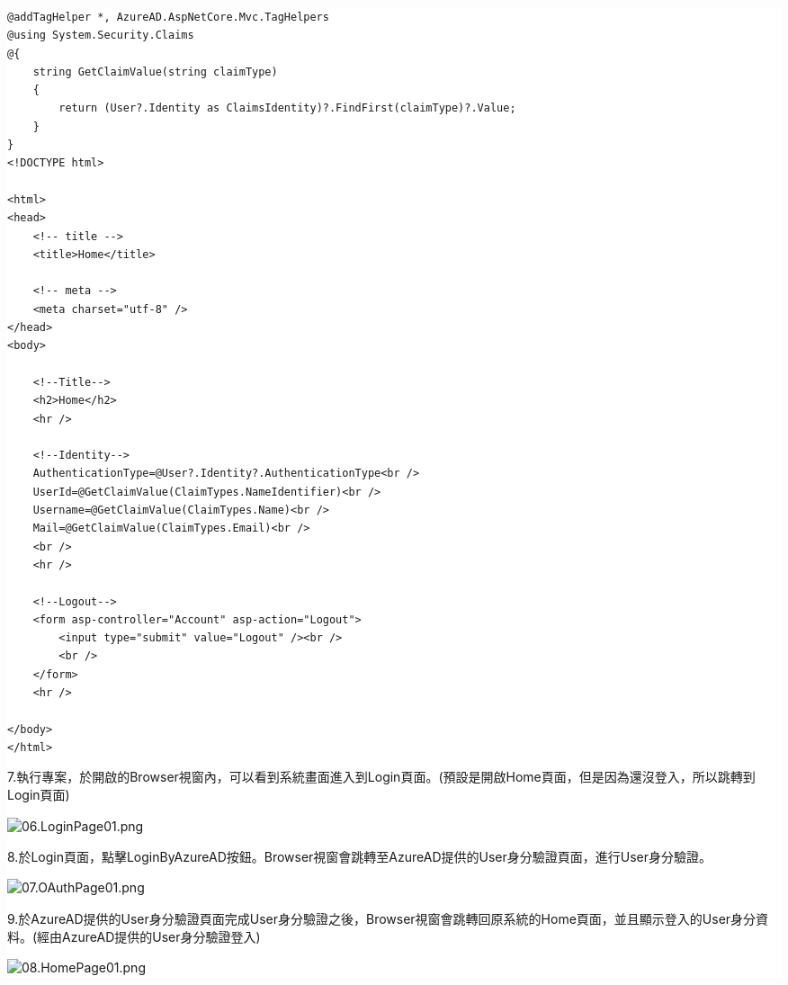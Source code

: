 ```
@addTagHelper *, AzureAD.AspNetCore.Mvc.TagHelpers
@using System.Security.Claims
@{
    string GetClaimValue(string claimType)
    {
        return (User?.Identity as ClaimsIdentity)?.FindFirst(claimType)?.Value;
    }
}
<!DOCTYPE html>

<html>
<head>
    <!-- title -->
    <title>Home</title>

    <!-- meta -->
    <meta charset="utf-8" />
</head>
<body>

    <!--Title-->
    <h2>Home</h2>
    <hr />

    <!--Identity-->
    AuthenticationType=@User?.Identity?.AuthenticationType<br />
    UserId=@GetClaimValue(ClaimTypes.NameIdentifier)<br />
    Username=@GetClaimValue(ClaimTypes.Name)<br />
    Mail=@GetClaimValue(ClaimTypes.Email)<br />
    <br />
    <hr />

    <!--Logout-->
    <form asp-controller="Account" asp-action="Logout">
        <input type="submit" value="Logout" /><br />
        <br />
    </form>
    <hr />

</body>
</html>
```

7.執行專案，於開啟的Browser視窗內，可以看到系統畫面進入到Login頁面。(預設是開啟Home頁面，但是因為還沒登入，所以跳轉到Login頁面)

![06.LoginPage01.png](https://clark159.github.io/MDP.AspNetCore.Authentication/Azure身分驗證/User身分驗證/06.LoginPage01.png)

8.於Login頁面，點擊LoginByAzureAD按鈕。Browser視窗會跳轉至AzureAD提供的User身分驗證頁面，進行User身分驗證。

![07.OAuthPage01.png](https://clark159.github.io/MDP.AspNetCore.Authentication/Azure身分驗證/User身分驗證/07.OAuthPage01.png)

9.於AzureAD提供的User身分驗證頁面完成User身分驗證之後，Browser視窗會跳轉回原系統的Home頁面，並且顯示登入的User身分資料。(經由AzureAD提供的User身分驗證登入)

![08.HomePage01.png](https://clark159.github.io/MDP.AspNetCore.Authentication/Azure身分驗證/User身分驗證/08.HomePage01.png)